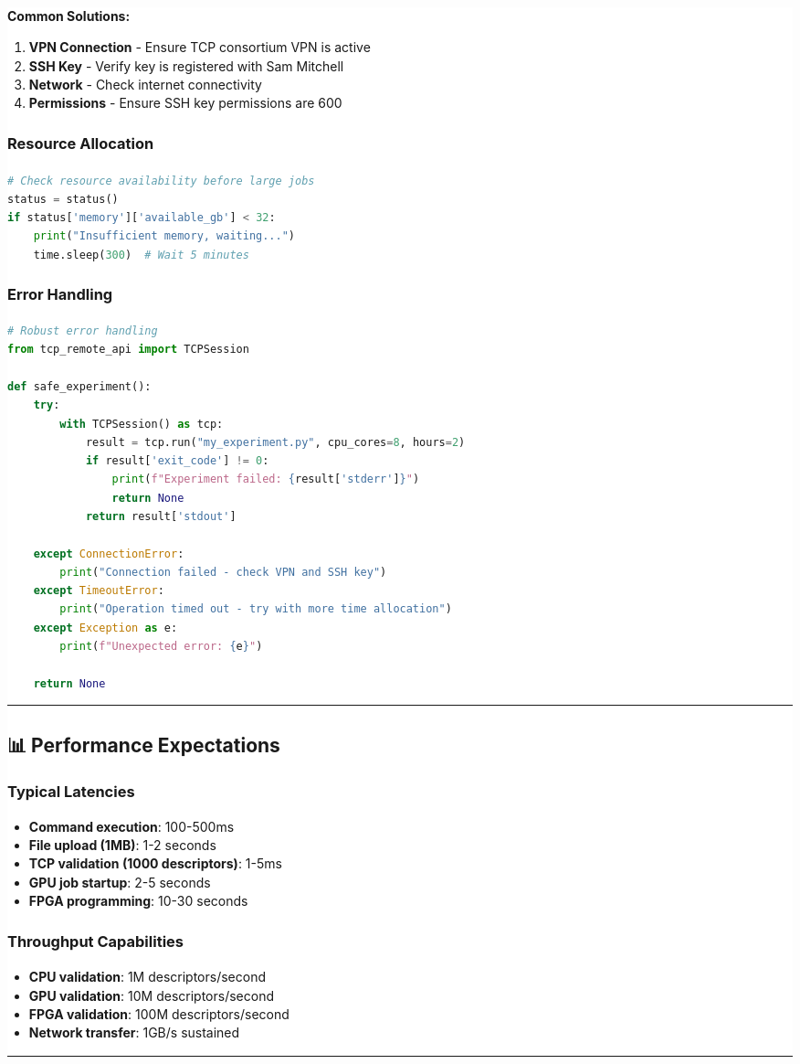 **Common Solutions:**
1. **VPN Connection** - Ensure TCP consortium VPN is active
2. **SSH Key** - Verify key is registered with Sam Mitchell
3. **Network** - Check internet connectivity
4. **Permissions** - Ensure SSH key permissions are 600

### Resource Allocation
```python
# Check resource availability before large jobs
status = status()
if status['memory']['available_gb'] < 32:
    print("Insufficient memory, waiting...")
    time.sleep(300)  # Wait 5 minutes
```

### Error Handling
```python
# Robust error handling
from tcp_remote_api import TCPSession

def safe_experiment():
    try:
        with TCPSession() as tcp:
            result = tcp.run("my_experiment.py", cpu_cores=8, hours=2)
            if result['exit_code'] != 0:
                print(f"Experiment failed: {result['stderr']}")
                return None
            return result['stdout']
    
    except ConnectionError:
        print("Connection failed - check VPN and SSH key")
    except TimeoutError:
        print("Operation timed out - try with more time allocation")
    except Exception as e:
        print(f"Unexpected error: {e}")
    
    return None
```

---

## 📊 Performance Expectations

### Typical Latencies
- **Command execution**: 100-500ms
- **File upload (1MB)**: 1-2 seconds
- **TCP validation (1000 descriptors)**: 1-5ms
- **GPU job startup**: 2-5 seconds
- **FPGA programming**: 10-30 seconds

### Throughput Capabilities
- **CPU validation**: 1M descriptors/second
- **GPU validation**: 10M descriptors/second
- **FPGA validation**: 100M descriptors/second
- **Network transfer**: 1GB/s sustained

---